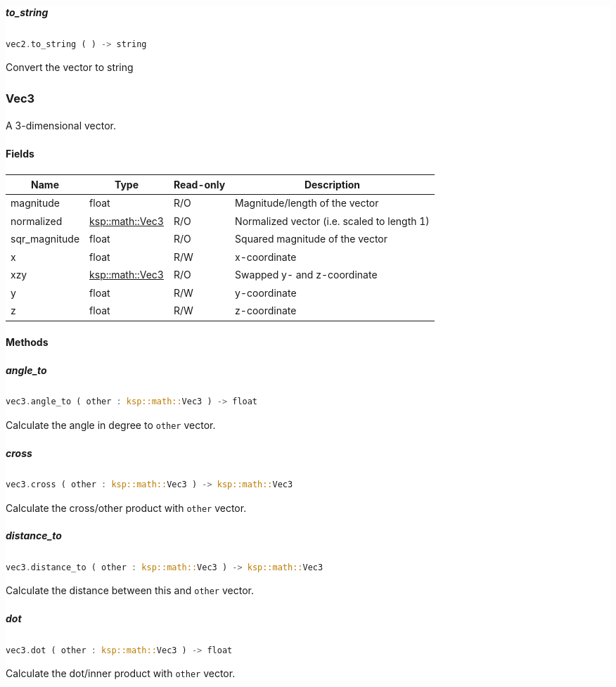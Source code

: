 ##### to_string

```rust
vec2.to_string ( ) -> string
```

Convert the vector to string

### Vec3

A 3-dimensional vector.

#### Fields

Name | Type | Read-only | Description
--- | --- | --- | ---
magnitude | float | R/O | Magnitude/length of the vector
normalized | [ksp::math::Vec3](/reference/ksp/math.md#vec3) | R/O | Normalized vector (i.e. scaled to length 1)
sqr_magnitude | float | R/O | Squared magnitude of the vector
x | float | R/W | x-coordinate
xzy | [ksp::math::Vec3](/reference/ksp/math.md#vec3) | R/O | Swapped y- and z-coordinate
y | float | R/W | y-coordinate
z | float | R/W | z-coordinate

#### Methods

##### angle_to

```rust
vec3.angle_to ( other : ksp::math::Vec3 ) -> float
```

Calculate the angle in degree to `other` vector.

##### cross

```rust
vec3.cross ( other : ksp::math::Vec3 ) -> ksp::math::Vec3
```

Calculate the cross/other product with `other` vector.

##### distance_to

```rust
vec3.distance_to ( other : ksp::math::Vec3 ) -> ksp::math::Vec3
```

Calculate the distance between this and `other` vector.

##### dot

```rust
vec3.dot ( other : ksp::math::Vec3 ) -> float
```

Calculate the dot/inner product with `other` vector.
